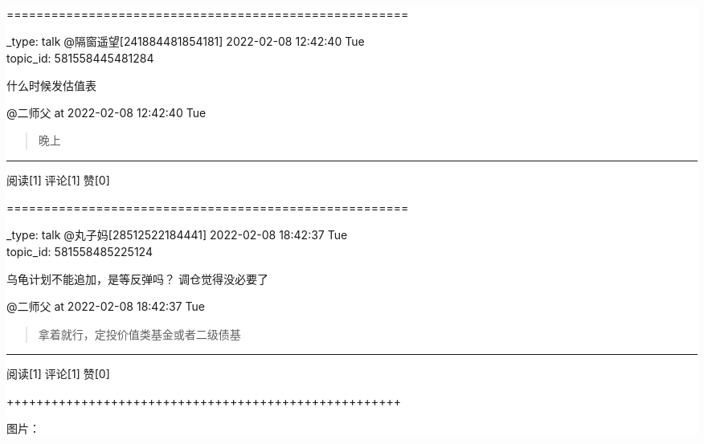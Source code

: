 ======================================================






_type: talk
@隔窗遥望[241884481854181]
2022-02-08 12:42:40 Tue  
topic_id: 581558445481284

什么时候发估值表

@二师父 at 2022-02-08 12:42:40 Tue

> 晚上

----------



阅读[1]  评论[1]  赞[0] 

======================================================






_type: talk
@丸子妈[28512522184441]
2022-02-08 18:42:37 Tue  
topic_id: 581558485225124

乌龟计划不能追加，是等反弹吗？
调仓觉得没必要了

@二师父 at 2022-02-08 18:42:37 Tue

> 拿着就行，定投价值类基金或者二级债基

----------



阅读[1]  评论[1]  赞[0] 

+++++++++++++++++++++++++++++++++++++++++++++++++++++

图片：